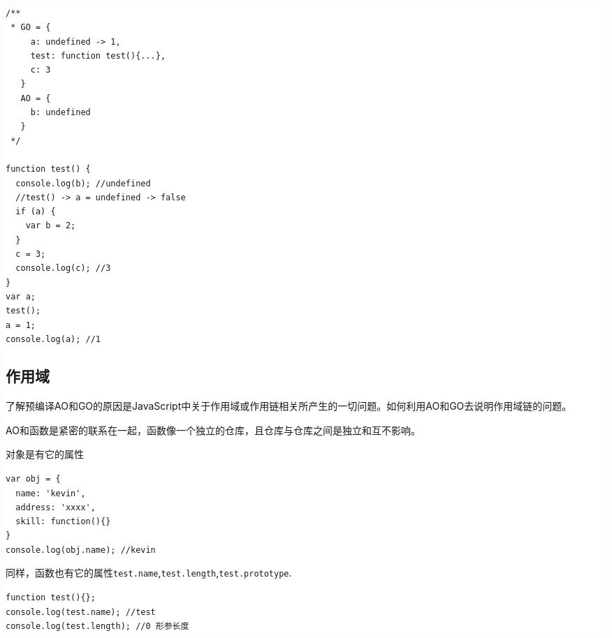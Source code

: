 ```
/**
 * GO = {
     a: undefined -> 1,
     test: function test(){...},
     c: 3
   }
   AO = {
     b: undefined
   }
 */

function test() {
  console.log(b); //undefined
  //test() -> a = undefined -> false
  if (a) {
    var b = 2;
  }
  c = 3;
  console.log(c); //3
}
var a;
test();
a = 1;
console.log(a); //1
```







## 作用域

了解预编译AO和GO的原因是JavaScript中关于作用域或作用链相关所产生的一切问题。如何利用AO和GO去说明作用域链的问题。

AO和函数是紧密的联系在一起，函数像一个独立的仓库，且仓库与仓库之间是独立和互不影响。

对象是有它的属性

```
var obj = {
  name: 'kevin',
  address: 'xxxx',
  skill: function(){}
}
console.log(obj.name); //kevin
```

同样，函数也有它的属性`test.name`,`test.length`,`test.prototype`.

```
function test(){};
console.log(test.name); //test
console.log(test.length); //0 形参长度
```
